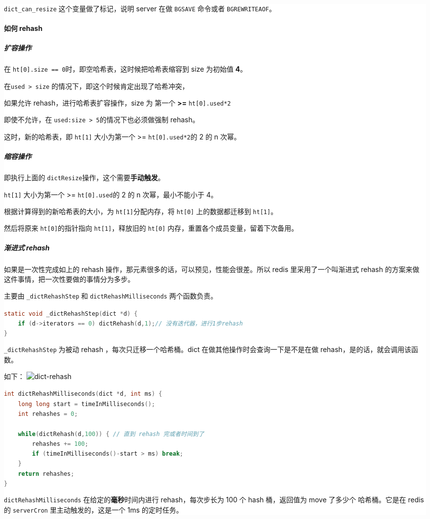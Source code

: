 `dict_can_resize` 这个变量做了标记，说明 server 在做 `BGSAVE` 命令或者 `BGREWRITEAOF`。

#### 如何 rehash

##### 扩容操作

在 `ht[0].size == 0`时，即空哈希表，这时候把哈希表缩容到 size 为初始值 **4**。

在`used > size` 的情况下，即这个时候肯定出现了哈希冲突，

如果允许 rehash，进行哈希表扩容操作，size 为 第一个 **>=** `ht[0].used*2`

即使不允许，在 `used:size > 5`的情况下也必须做强制 rehash。

这时，新的哈希表，即 `ht[1]` 大小为第一个 >=  `ht[0].used*2`的 2 的 n 次幂。

##### 缩容操作

即执行上面的 `dictResize`操作，这个需要**手动触发**。

`ht[1]` 大小为第一个 >=  `ht[0].used`的 2 的 n 次幂，最小不能小于 4。

根据计算得到的新哈希表的大小，为 `ht[1]`分配内存，将 `ht[0]` 上的数据都迁移到 `ht[1]`。

然后将原来 `ht[0]`的指针指向 `ht[1]`，释放旧的 `ht[0]` 内存，重置各个成员变量，留着下次备用。

##### 渐进式 rehash

如果是一次性完成如上的 rehash 操作，那元素很多的话，可以预见，性能会很差。所以 redis 里采用了一个叫渐进式 rehash 的方案来做这件事情，把一次性要做的事情分为多步。

 主要由 `_dictRehashStep` 和 `dictRehashMilliseconds` 两个函数负责。

```c
static void _dictRehashStep(dict *d) {
    if (d->iterators == 0) dictRehash(d,1);// 没有迭代器，进行1步rehash
}
```

`_dictRehashStep` 为被动 rehash ，每次只迁移一个哈希桶。dict 在做其他操作时会查询一下是不是在做 rehash，是的话，就会调用该函数。

如下：
![dict-rehash](https://s1.ax1x.com/2018/09/09/iPzIIS.jpg)

```c
int dictRehashMilliseconds(dict *d, int ms) {
    long long start = timeInMilliseconds();
    int rehashes = 0;

    while(dictRehash(d,100)) { // 直到 rehash 完或者时间到了
        rehashes += 100;
        if (timeInMilliseconds()-start > ms) break;
    }
    return rehashes;
}
```

`dictRehashMilliseconds` 在给定的**毫秒**时间内进行 rehash，每次步长为 100 个 hash 桶，返回值为 move 了多少个 哈希桶。它是在 redis 的 `serverCron` 里主动触发的，这是一个 1ms 的定时任务。
